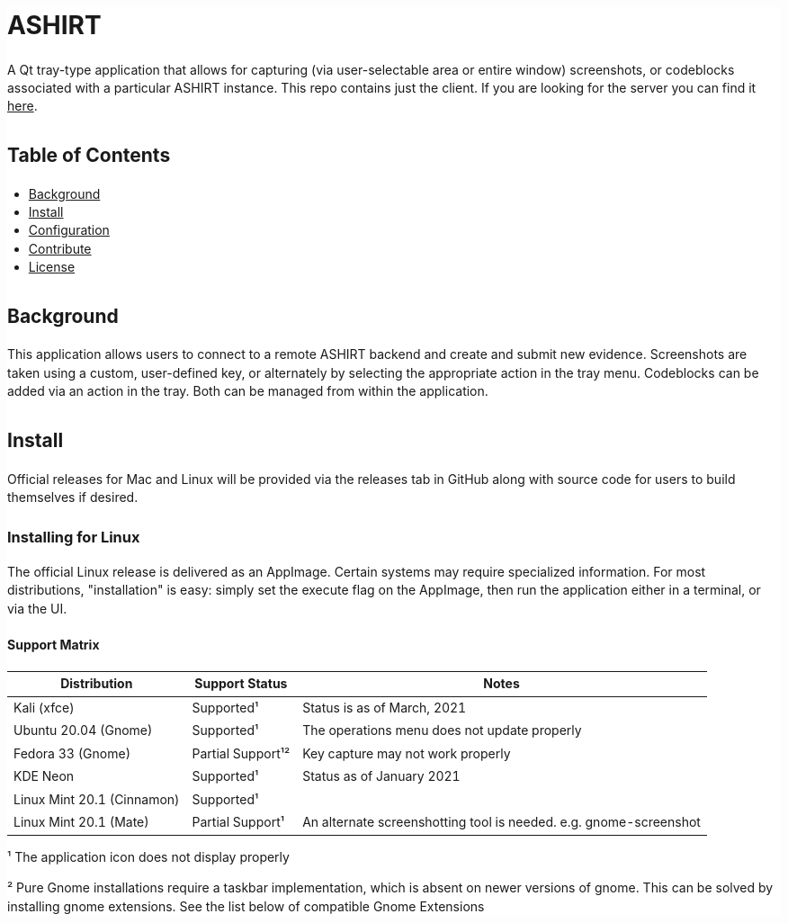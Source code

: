 # ASHIRT

A Qt tray-type application that allows for capturing (via user-selectable area or entire window) screenshots, or codeblocks associated with a particular ASHIRT instance. This repo contains just the client. If you are looking for the server you can find it [here](https://www.github.com/theparanoids/ashirt-server).

## Table of Contents

- [Background](#background)
- [Install](#install)
- [Configuration](#configuration)
- [Contribute](#contribute)
- [License](#license)

## Background

This application allows users to connect to a remote ASHIRT backend and create and submit new evidence. Screenshots are taken using a custom, user-defined key, or alternately by selecting the appropriate action in the tray menu. Codeblocks can be added via an action in the tray. Both can be managed from within the application.

## Install

Official releases for Mac and Linux will be provided via the releases tab in GitHub along with source code for users to build themselves if desired.

### Installing for Linux

The official Linux release is delivered as an AppImage. Certain systems may require specialized information. For most distributions, "installation" is easy: simply set the execute flag on the AppImage, then run the application either in a terminal, or via the UI.

#### Support Matrix

| Distribution               | Support Status    | Notes                                                             |
| -------------------------- | ----------------- | ----------------------------------------------------------------- |
| Kali (xfce)                | Supported¹        | Status is as of March, 2021                                       |
| Ubuntu 20.04 (Gnome)       | Supported¹        | The operations menu does not update properly                      |
| Fedora 33 (Gnome)          | Partial Support¹² | Key capture may not work properly                                 |
| KDE Neon                   | Supported¹        | Status as of January 2021                                         |
| Linux Mint 20.1 (Cinnamon) | Supported¹        |                                                                   |
| Linux Mint 20.1 (Mate)     | Partial Support¹  | An alternate screenshotting tool is needed. e.g. gnome-screenshot |

¹ The application icon does not display properly

² Pure Gnome installations require a taskbar implementation, which is absent on newer versions of gnome. This can be solved by installing gnome extensions. See the list below of compatible Gnome Extensions

